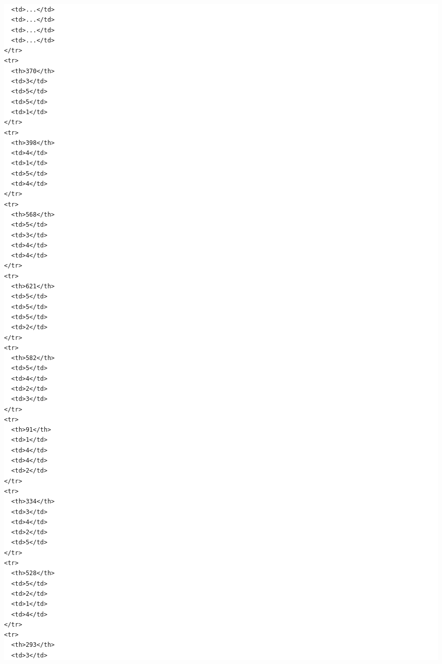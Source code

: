       <td>...</td>
      <td>...</td>
      <td>...</td>
      <td>...</td>
    </tr>
    <tr>
      <th>370</th>
      <td>3</td>
      <td>5</td>
      <td>5</td>
      <td>1</td>
    </tr>
    <tr>
      <th>398</th>
      <td>4</td>
      <td>1</td>
      <td>5</td>
      <td>4</td>
    </tr>
    <tr>
      <th>568</th>
      <td>5</td>
      <td>3</td>
      <td>4</td>
      <td>4</td>
    </tr>
    <tr>
      <th>621</th>
      <td>5</td>
      <td>5</td>
      <td>5</td>
      <td>2</td>
    </tr>
    <tr>
      <th>582</th>
      <td>5</td>
      <td>4</td>
      <td>2</td>
      <td>3</td>
    </tr>
    <tr>
      <th>91</th>
      <td>1</td>
      <td>4</td>
      <td>4</td>
      <td>2</td>
    </tr>
    <tr>
      <th>334</th>
      <td>3</td>
      <td>4</td>
      <td>2</td>
      <td>5</td>
    </tr>
    <tr>
      <th>528</th>
      <td>5</td>
      <td>2</td>
      <td>1</td>
      <td>4</td>
    </tr>
    <tr>
      <th>293</th>
      <td>3</td>
